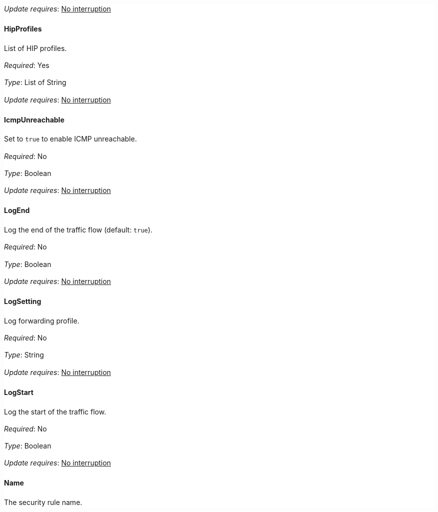 _Update requires_: [No interruption](https://docs.aws.amazon.com/AWSCloudFormation/latest/UserGuide/using-cfn-updating-stacks-update-behaviors.html#update-no-interrupt)

#### HipProfiles

List of HIP profiles.

_Required_: Yes

_Type_: List of String

_Update requires_: [No interruption](https://docs.aws.amazon.com/AWSCloudFormation/latest/UserGuide/using-cfn-updating-stacks-update-behaviors.html#update-no-interrupt)

#### IcmpUnreachable

Set to `true` to enable ICMP unreachable.

_Required_: No

_Type_: Boolean

_Update requires_: [No interruption](https://docs.aws.amazon.com/AWSCloudFormation/latest/UserGuide/using-cfn-updating-stacks-update-behaviors.html#update-no-interrupt)

#### LogEnd

Log the end of the traffic flow (default: `true`).

_Required_: No

_Type_: Boolean

_Update requires_: [No interruption](https://docs.aws.amazon.com/AWSCloudFormation/latest/UserGuide/using-cfn-updating-stacks-update-behaviors.html#update-no-interrupt)

#### LogSetting

Log forwarding profile.

_Required_: No

_Type_: String

_Update requires_: [No interruption](https://docs.aws.amazon.com/AWSCloudFormation/latest/UserGuide/using-cfn-updating-stacks-update-behaviors.html#update-no-interrupt)

#### LogStart

Log the start of the traffic flow.

_Required_: No

_Type_: Boolean

_Update requires_: [No interruption](https://docs.aws.amazon.com/AWSCloudFormation/latest/UserGuide/using-cfn-updating-stacks-update-behaviors.html#update-no-interrupt)

#### Name

The security rule name.
